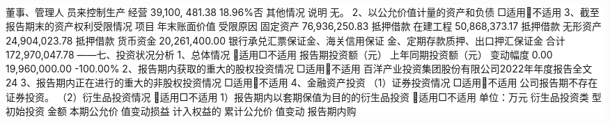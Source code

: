 董事、管理人
员来控制生产
经营
39,100,
481.38
18.96%否
其他情况
说明
无。
2、以公允价值计量的资产和负债
□适用不适用
3、截至报告期末的资产权利受限情况
项目
年末账面价值
受限原因
固定资产
76,936,250.83
抵押借款
在建工程
50,868,373.17
抵押借款
无形资产
24,904,023.78
抵押借款
货币资金
20,261,400.00
银行承兑汇票保证金、海关信用保证
金、定期存款质押、出口押汇保证金
合计
172,970,047.78
——七、投资状况分析
1、总体情况
适用□不适用
报告期投资额（元）
上年同期投资额（元）
变动幅度
0.00
19,960,000.00
-100.00%
2、报告期内获取的重大的股权投资情况
□适用不适用
百洋产业投资集团股份有限公司2022年年度报告全文
24
3、报告期内正在进行的重大的非股权投资情况
□适用不适用
4、金融资产投资
（1）证券投资情况
□适用不适用
公司报告期不存在证券投资。
（2）衍生品投资情况
适用□不适用
1）报告期内以套期保值为目的的衍生品投资
适用□不适用
单位：万元
衍生品投资类
型
初始投资
金额
本期公允价
值变动损益
计入权益的
累计公允价
值变动
报告期内购